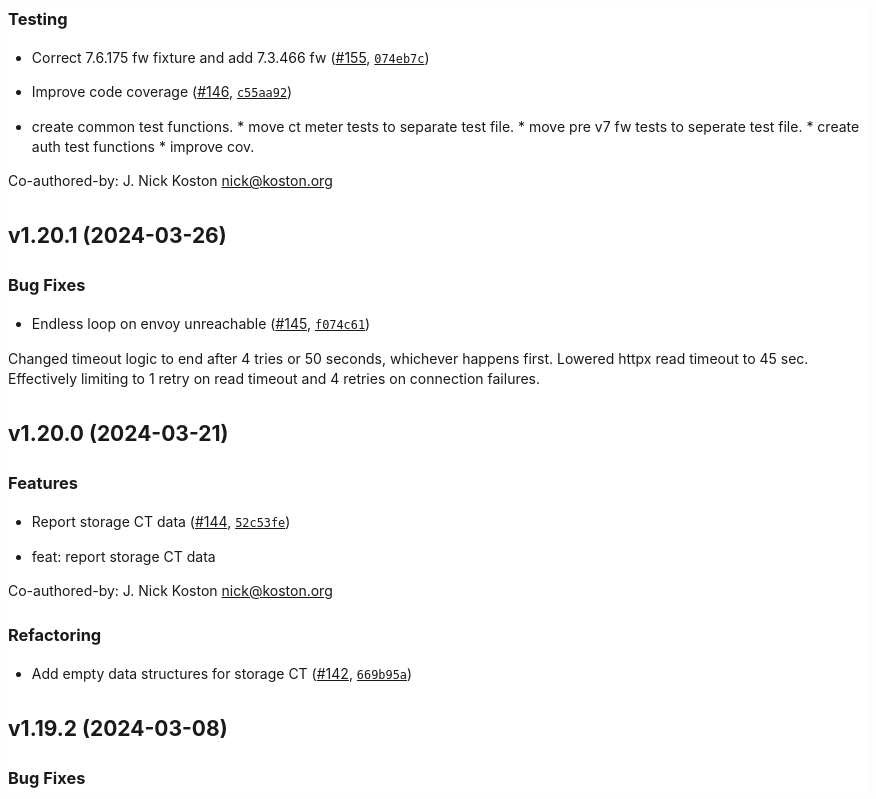 ### Testing

- Correct 7.6.175 fw fixture and add 7.3.466 fw
  ([#155](https://github.com/pyenphase/pyenphase/pull/155),
  [`074eb7c`](https://github.com/pyenphase/pyenphase/commit/074eb7cd7ca6d19534ef84be3dc7a281edf3af48))

- Improve code coverage ([#146](https://github.com/pyenphase/pyenphase/pull/146),
  [`c55aa92`](https://github.com/pyenphase/pyenphase/commit/c55aa92e0b45fb9ed7b435d6fdc55c3a49e552dd))

* create common test functions. * move ct meter tests to separate test file. * move pre v7 fw tests
  to seperate test file. * create auth test functions * improve cov.

Co-authored-by: J. Nick Koston <nick@koston.org>


## v1.20.1 (2024-03-26)

### Bug Fixes

- Endless loop on envoy unreachable ([#145](https://github.com/pyenphase/pyenphase/pull/145),
  [`f074c61`](https://github.com/pyenphase/pyenphase/commit/f074c61b56b0fdb1080ff3c54f82c59a8015b6d9))

Changed timeout logic to end after 4 tries or 50 seconds, whichever happens first. Lowered httpx
  read timeout to 45 sec. Effectively limiting to 1 retry on read timeout and 4 retries on
  connection failures.


## v1.20.0 (2024-03-21)

### Features

- Report storage CT data ([#144](https://github.com/pyenphase/pyenphase/pull/144),
  [`52c53fe`](https://github.com/pyenphase/pyenphase/commit/52c53fe20123514177290e964e03a23454e42e9c))

* feat: report storage CT data

Co-authored-by: J. Nick Koston <nick@koston.org>

### Refactoring

- Add empty data structures for storage CT ([#142](https://github.com/pyenphase/pyenphase/pull/142),
  [`669b95a`](https://github.com/pyenphase/pyenphase/commit/669b95aba0d333807d795e6a83a657ae5c7c295b))


## v1.19.2 (2024-03-08)

### Bug Fixes
